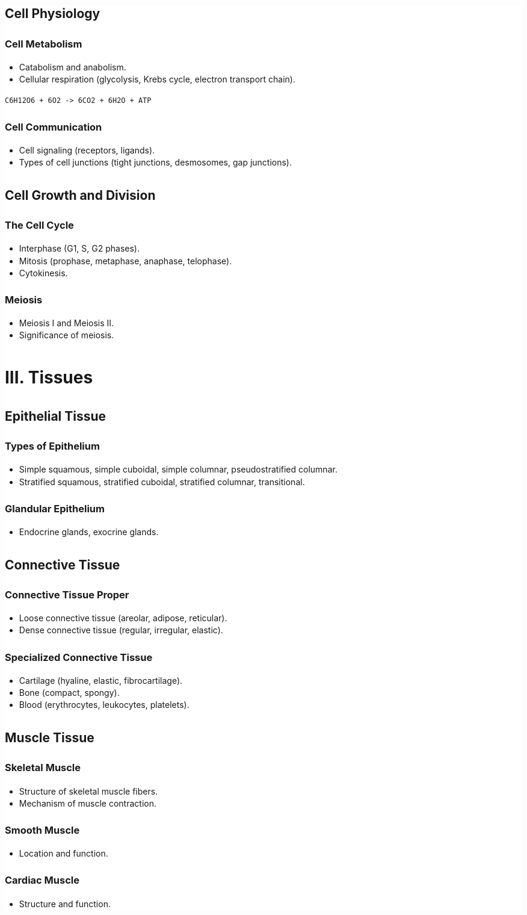 ## Cell Physiology
### Cell Metabolism
*   Catabolism and anabolism.
*   Cellular respiration (glycolysis, Krebs cycle, electron transport chain).
```
C6H12O6 + 6O2 -> 6CO2 + 6H2O + ATP
```
### Cell Communication
*   Cell signaling (receptors, ligands).
*   Types of cell junctions (tight junctions, desmosomes, gap junctions).

## Cell Growth and Division
### The Cell Cycle
*   Interphase (G1, S, G2 phases).
*   Mitosis (prophase, metaphase, anaphase, telophase).
*   Cytokinesis.
### Meiosis
*   Meiosis I and Meiosis II.
*   Significance of meiosis.

# III. Tissues

## Epithelial Tissue
### Types of Epithelium
*   Simple squamous, simple cuboidal, simple columnar, pseudostratified columnar.
*   Stratified squamous, stratified cuboidal, stratified columnar, transitional.
### Glandular Epithelium
*   Endocrine glands, exocrine glands.

## Connective Tissue
### Connective Tissue Proper
*   Loose connective tissue (areolar, adipose, reticular).
*   Dense connective tissue (regular, irregular, elastic).
### Specialized Connective Tissue
*   Cartilage (hyaline, elastic, fibrocartilage).
*   Bone (compact, spongy).
*   Blood (erythrocytes, leukocytes, platelets).

## Muscle Tissue
### Skeletal Muscle
*   Structure of skeletal muscle fibers.
*   Mechanism of muscle contraction.
### Smooth Muscle
*   Location and function.
### Cardiac Muscle
*   Structure and function.
